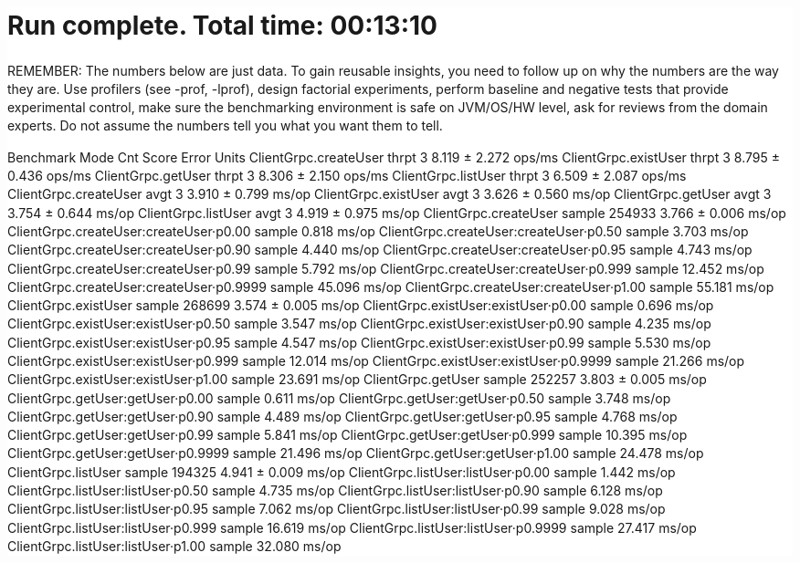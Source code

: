 
# Run complete. Total time: 00:13:10

REMEMBER: The numbers below are just data. To gain reusable insights, you need to follow up on
why the numbers are the way they are. Use profilers (see -prof, -lprof), design factorial
experiments, perform baseline and negative tests that provide experimental control, make sure
the benchmarking environment is safe on JVM/OS/HW level, ask for reviews from the domain experts.
Do not assume the numbers tell you what you want them to tell.

Benchmark                                   Mode     Cnt   Score   Error   Units
ClientGrpc.createUser                      thrpt       3   8.119 ± 2.272  ops/ms
ClientGrpc.existUser                       thrpt       3   8.795 ± 0.436  ops/ms
ClientGrpc.getUser                         thrpt       3   8.306 ± 2.150  ops/ms
ClientGrpc.listUser                        thrpt       3   6.509 ± 2.087  ops/ms
ClientGrpc.createUser                       avgt       3   3.910 ± 0.799   ms/op
ClientGrpc.existUser                        avgt       3   3.626 ± 0.560   ms/op
ClientGrpc.getUser                          avgt       3   3.754 ± 0.644   ms/op
ClientGrpc.listUser                         avgt       3   4.919 ± 0.975   ms/op
ClientGrpc.createUser                     sample  254933   3.766 ± 0.006   ms/op
ClientGrpc.createUser:createUser·p0.00    sample           0.818           ms/op
ClientGrpc.createUser:createUser·p0.50    sample           3.703           ms/op
ClientGrpc.createUser:createUser·p0.90    sample           4.440           ms/op
ClientGrpc.createUser:createUser·p0.95    sample           4.743           ms/op
ClientGrpc.createUser:createUser·p0.99    sample           5.792           ms/op
ClientGrpc.createUser:createUser·p0.999   sample          12.452           ms/op
ClientGrpc.createUser:createUser·p0.9999  sample          45.096           ms/op
ClientGrpc.createUser:createUser·p1.00    sample          55.181           ms/op
ClientGrpc.existUser                      sample  268699   3.574 ± 0.005   ms/op
ClientGrpc.existUser:existUser·p0.00      sample           0.696           ms/op
ClientGrpc.existUser:existUser·p0.50      sample           3.547           ms/op
ClientGrpc.existUser:existUser·p0.90      sample           4.235           ms/op
ClientGrpc.existUser:existUser·p0.95      sample           4.547           ms/op
ClientGrpc.existUser:existUser·p0.99      sample           5.530           ms/op
ClientGrpc.existUser:existUser·p0.999     sample          12.014           ms/op
ClientGrpc.existUser:existUser·p0.9999    sample          21.266           ms/op
ClientGrpc.existUser:existUser·p1.00      sample          23.691           ms/op
ClientGrpc.getUser                        sample  252257   3.803 ± 0.005   ms/op
ClientGrpc.getUser:getUser·p0.00          sample           0.611           ms/op
ClientGrpc.getUser:getUser·p0.50          sample           3.748           ms/op
ClientGrpc.getUser:getUser·p0.90          sample           4.489           ms/op
ClientGrpc.getUser:getUser·p0.95          sample           4.768           ms/op
ClientGrpc.getUser:getUser·p0.99          sample           5.841           ms/op
ClientGrpc.getUser:getUser·p0.999         sample          10.395           ms/op
ClientGrpc.getUser:getUser·p0.9999        sample          21.496           ms/op
ClientGrpc.getUser:getUser·p1.00          sample          24.478           ms/op
ClientGrpc.listUser                       sample  194325   4.941 ± 0.009   ms/op
ClientGrpc.listUser:listUser·p0.00        sample           1.442           ms/op
ClientGrpc.listUser:listUser·p0.50        sample           4.735           ms/op
ClientGrpc.listUser:listUser·p0.90        sample           6.128           ms/op
ClientGrpc.listUser:listUser·p0.95        sample           7.062           ms/op
ClientGrpc.listUser:listUser·p0.99        sample           9.028           ms/op
ClientGrpc.listUser:listUser·p0.999       sample          16.619           ms/op
ClientGrpc.listUser:listUser·p0.9999      sample          27.417           ms/op
ClientGrpc.listUser:listUser·p1.00        sample          32.080           ms/op
